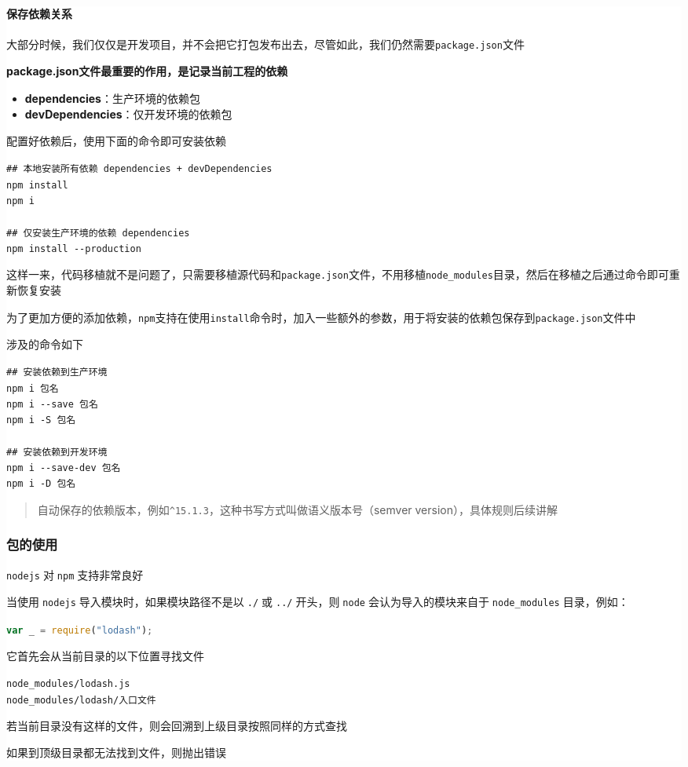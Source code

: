 #### 保存依赖关系

大部分时候，我们仅仅是开发项目，并不会把它打包发布出去，尽管如此，我们仍然需要`package.json`文件

**package.json文件最重要的作用，是记录当前工程的依赖**

- **dependencies**：生产环境的依赖包
- **devDependencies**：仅开发环境的依赖包

配置好依赖后，使用下面的命令即可安装依赖

```shell
## 本地安装所有依赖 dependencies + devDependencies
npm install
npm i

## 仅安装生产环境的依赖 dependencies
npm install --production
```

这样一来，代码移植就不是问题了，只需要移植源代码和`package.json`文件，不用移植`node_modules`目录，然后在移植之后通过命令即可重新恢复安装

为了更加方便的添加依赖，`npm`支持在使用`install`命令时，加入一些额外的参数，用于将安装的依赖包保存到`package.json`文件中

涉及的命令如下

```shell
## 安装依赖到生产环境
npm i 包名
npm i --save 包名
npm i -S 包名

## 安装依赖到开发环境
npm i --save-dev 包名
npm i -D 包名
```

> 自动保存的依赖版本，例如```^15.1.3```，这种书写方式叫做语义版本号（semver version），具体规则后续讲解

### 包的使用

`nodejs` 对 `npm` 支持非常良好

当使用 `nodejs` 导入模块时，如果模块路径不是以 `./` 或 `../` 开头，则 `node` 会认为导入的模块来自于 `node_modules` 目录，例如：

```js
var _ = require("lodash");
```

它首先会从当前目录的以下位置寻找文件

```shell
node_modules/lodash.js
node_modules/lodash/入口文件
```

若当前目录没有这样的文件，则会回溯到上级目录按照同样的方式查找

如果到顶级目录都无法找到文件，则抛出错误
